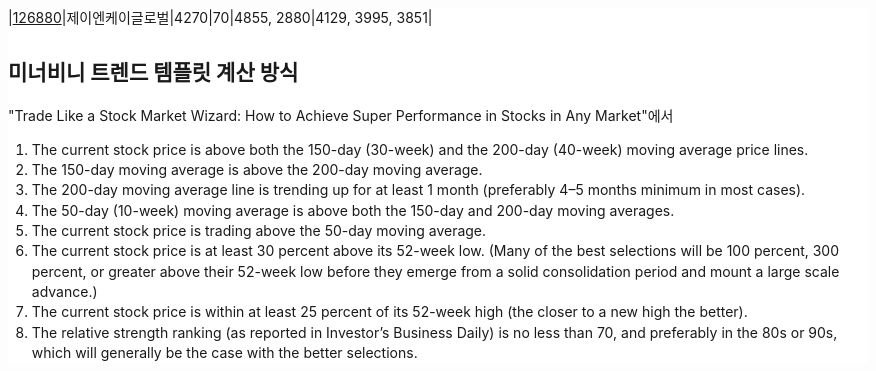 |[126880](https://finance.daum.net/quotes/A126880)|제이엔케이글로벌|4270|70|4855, 2880|4129, 3995, 3851|

## 미너비니 트렌드 템플릿 계산 방식

"Trade Like a Stock Market Wizard: How to Achieve Super Performance in Stocks in Any Market"에서

 1. The current stock price is above both the 150-day (30-week) and the 200-day (40-week) moving average price lines.
 1. The 150-day moving average is above the 200-day moving average.
 1. The 200-day moving average line is trending up for at least 1 month (preferably 4–5 months minimum in most cases).
 1. The 50-day (10-week) moving average is above both the 150-day and 200-day moving averages.
 1. The current stock price is trading above the 50-day moving average.
 1. The current stock price is at least 30 percent above its 52-week low. (Many of the best selections will be 100 percent, 300 percent, or greater above their 52-week low before they emerge from a solid consolidation period and mount a large scale advance.)
 1. The current stock price is within at least 25 percent of its 52-week high (the closer to a new high the better).
 1. The relative strength ranking (as reported in Investor’s Business Daily) is no less than 70, and preferably in the 80s or 90s, which will generally be the case with the better selections.
